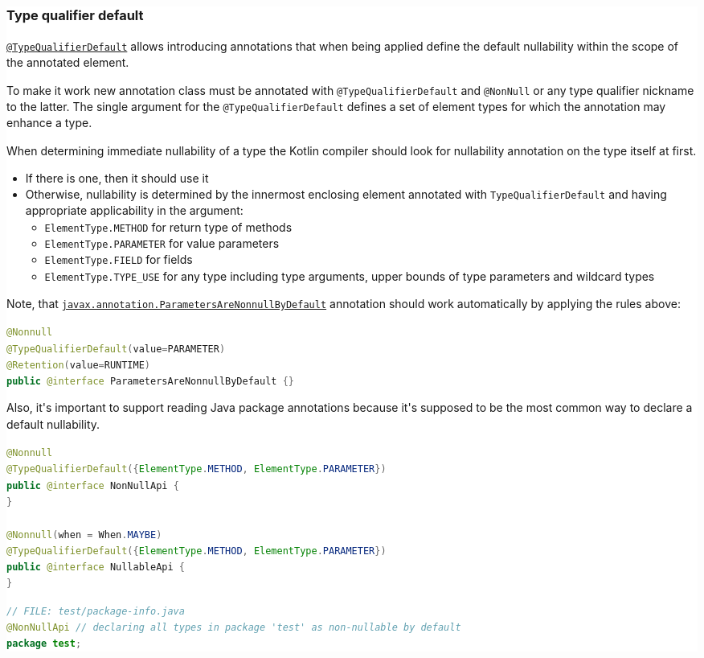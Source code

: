 
### Type qualifier default<a name="type-qualifier-default"></a>
[`@TypeQualifierDefault`](https://aalmiray.github.io/jsr-305/apidocs/javax/annotation/meta/TypeQualifierDefault.html)
allows introducing annotations that when being applied define the default
nullability within the scope of the annotated element.

To make it work new annotation class must be annotated with 
`@TypeQualifierDefault` and `@NonNull` or any type qualifier nickname to the 
latter.
The single argument for the `@TypeQualifierDefault` defines a set of element 
types for which the annotation may enhance a type. 

When determining immediate nullability of a type the Kotlin compiler should look
for nullability annotation on the type itself at first.
- If there is one, then it should use it
- Otherwise, nullability is determined by the innermost enclosing element 
annotated with `TypeQualifierDefault` and having appropriate applicability 
in the argument:
    - `ElementType.METHOD` for return type of methods
    - `ElementType.PARAMETER` for value parameters
    - `ElementType.FIELD` for fields
    - `ElementType.TYPE_USE` for any type including type arguments, upper bounds 
    of type parameters and wildcard types
    
Note, that [`javax.annotation.ParametersAreNonnullByDefault`](https://aalmiray.github.io/jsr-305/apidocs/javax/annotation/ParametersAreNonnullByDefault.html) 
annotation should work automatically by applying the rules above:
```java
@Nonnull
@TypeQualifierDefault(value=PARAMETER)
@Retention(value=RUNTIME)
public @interface ParametersAreNonnullByDefault {}
```

Also, it's important to support reading Java package annotations because it's
supposed to be the most common way to declare a default nullability.

```java
@Nonnull
@TypeQualifierDefault({ElementType.METHOD, ElementType.PARAMETER})
public @interface NonNullApi {
}

@Nonnull(when = When.MAYBE)
@TypeQualifierDefault({ElementType.METHOD, ElementType.PARAMETER})
public @interface NullableApi {
}
```

```java
// FILE: test/package-info.java
@NonNullApi // declaring all types in package 'test' as non-nullable by default
package test;
```
